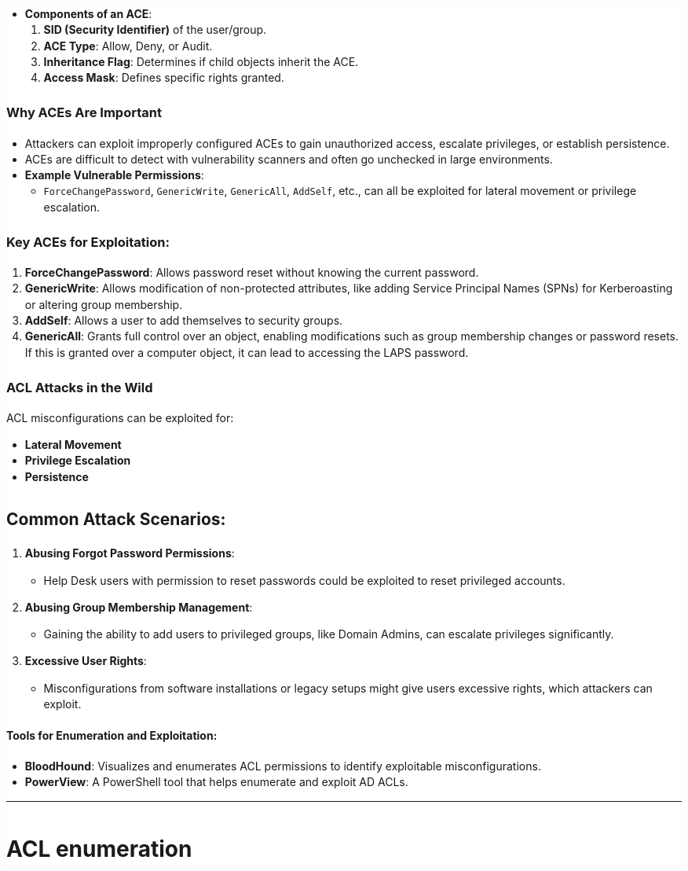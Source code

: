 - **Components of an ACE**:
  1. **SID (Security Identifier)** of the user/group.
  2. **ACE Type**: Allow, Deny, or Audit.
  3. **Inheritance Flag**: Determines if child objects inherit the ACE.
  4. **Access Mask**: Defines specific rights granted.

### **Why ACEs Are Important**
- Attackers can exploit improperly configured ACEs to gain unauthorized access, escalate privileges, or establish persistence.
- ACEs are difficult to detect with vulnerability scanners and often go unchecked in large environments.
- **Example Vulnerable Permissions**:
  - `ForceChangePassword`, `GenericWrite`, `GenericAll`, `AddSelf`, etc., can all be exploited for lateral movement or privilege escalation.

### **Key ACEs for Exploitation**:
1. **ForceChangePassword**: Allows password reset without knowing the current password.
2. **GenericWrite**: Allows modification of non-protected attributes, like adding Service Principal Names (SPNs) for Kerberoasting or altering group membership.
3. **AddSelf**: Allows a user to add themselves to security groups.
4. **GenericAll**: Grants full control over an object, enabling modifications such as group membership changes or password resets. If this is granted over a computer object, it can lead to accessing the LAPS password.

### **ACL Attacks in the Wild**
ACL misconfigurations can be exploited for:
- **Lateral Movement**
- **Privilege Escalation**
- **Persistence**

## **Common Attack Scenarios**:
1. **Abusing Forgot Password Permissions**:
   - Help Desk users with permission to reset passwords could be exploited to reset privileged accounts.
   
2. **Abusing Group Membership Management**:
   - Gaining the ability to add users to privileged groups, like Domain Admins, can escalate privileges significantly.

3. **Excessive User Rights**:
   - Misconfigurations from software installations or legacy setups might give users excessive rights, which attackers can exploit.

#### **Tools for Enumeration and Exploitation**:
- **BloodHound**: Visualizes and enumerates ACL permissions to identify exploitable misconfigurations.
- **PowerView**: A PowerShell tool that helps enumerate and exploit AD ACLs.

---
# ACL enumeration 
